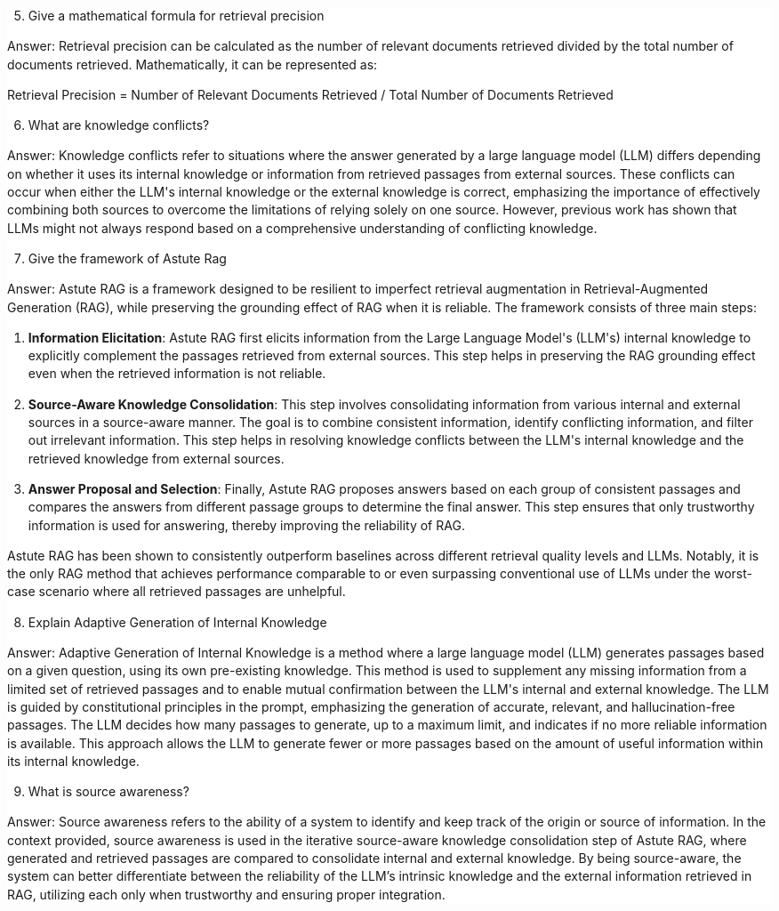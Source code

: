 5. Give a mathematical formula for retrieval precision

Answer: Retrieval precision can be calculated as the number of relevant documents retrieved divided by the total number of documents retrieved. Mathematically, it can be represented as:

Retrieval Precision = Number of Relevant Documents Retrieved / Total Number of Documents Retrieved

6. What are knowledge conflicts?

Answer: Knowledge conflicts refer to situations where the answer generated by a large language model (LLM) differs depending on whether it uses its internal knowledge or information from retrieved passages from external sources. These conflicts can occur when either the LLM's internal knowledge or the external knowledge is correct, emphasizing the importance of effectively combining both sources to overcome the limitations of relying solely on one source. However, previous work has shown that LLMs might not always respond based on a comprehensive understanding of conflicting knowledge.

7. Give the framework of Astute Rag

Answer: Astute RAG is a framework designed to be resilient to imperfect retrieval augmentation in Retrieval-Augmented Generation (RAG), while preserving the grounding effect of RAG when it is reliable. The framework consists of three main steps:

1. **Information Elicitation**: Astute RAG first elicits information from the Large Language Model's (LLM's) internal knowledge to explicitly complement the passages retrieved from external sources. This step helps in preserving the RAG grounding effect even when the retrieved information is not reliable.

2. **Source-Aware Knowledge Consolidation**: This step involves consolidating information from various internal and external sources in a source-aware manner. 
The goal is to combine consistent information, identify conflicting information, and filter out irrelevant information. This step helps in resolving knowledge 
conflicts between the LLM's internal knowledge and the retrieved knowledge from external sources.

3. **Answer Proposal and Selection**: Finally, Astute RAG proposes answers based on each group of consistent passages and compares the answers from different passage groups to determine the final answer. This step ensures that only trustworthy information is used for answering, thereby improving the reliability of RAG.

Astute RAG has been shown to consistently outperform baselines across different retrieval quality levels and LLMs. Notably, it is the only RAG method that achieves performance comparable to or even surpassing conventional use of LLMs under the worst-case scenario where all retrieved passages are unhelpful.

8. Explain Adaptive Generation of Internal Knowledge

Answer: Adaptive Generation of Internal Knowledge is a method where a large language model (LLM) generates passages based on a given question, using its own pre-existing knowledge. This method is used to supplement any missing information from a limited set of retrieved passages and to enable mutual confirmation between the LLM's internal and external knowledge. The LLM is guided by constitutional principles in the prompt, emphasizing the generation of accurate, relevant, 
and hallucination-free passages. The LLM decides how many passages to generate, up to a maximum limit, and indicates if no more reliable information is available. This approach allows the LLM to generate fewer or more passages based on the amount of useful information within its internal knowledge.

9. What is source awareness?

Answer: Source awareness refers to the ability of a system to identify and keep track of the origin or source of information. In the context provided, source awareness is used in the iterative source-aware knowledge consolidation step of Astute RAG, where generated and retrieved passages are compared to consolidate internal and external knowledge. By being source-aware, the system can better differentiate between the reliability of the LLM’s intrinsic knowledge and the external information retrieved in RAG, utilizing each only when trustworthy and ensuring proper integration.
